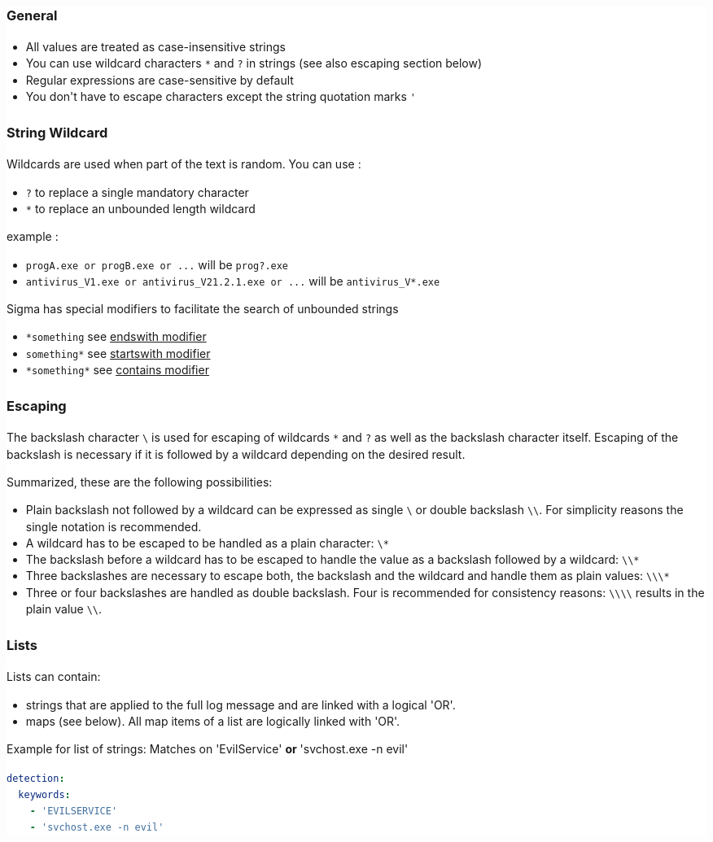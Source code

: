 ### General

* All values are treated as case-insensitive strings
* You can use wildcard characters `*` and `?` in strings (see also escaping section below)
* Regular expressions are case-sensitive by default
* You don't have to escape characters except the string quotation marks `'`

### String Wildcard

Wildcards are used when part of the text is random.
You can use :

* `?` to replace a single mandatory character
* `*` to replace an unbounded length wildcard

example  :

* `progA.exe or progB.exe or ...` will be `prog?.exe`
* `antivirus_V1.exe or antivirus_V21.2.1.exe or ...` will be `antivirus_V*.exe`

Sigma has special modifiers to facilitate the search of unbounded strings

* `*something` see [endswith modifier](#value-modifiers)
* `something*` see [startswith modifier](#value-modifiers)
* `*something*` see [contains modifier](#value-modifiers)

### Escaping

The backslash character `\` is used for escaping of wildcards `*` and `?` as well as the backslash character itself. Escaping of the backslash is necessary if it is followed by a wildcard depending on the desired result.

Summarized, these are the following possibilities:

* Plain backslash not followed by a wildcard can be expressed as single `\` or double backslash `\\`. For simplicity reasons the single notation is recommended.
* A wildcard has to be escaped to be handled as a plain character: `\*`
* The backslash before a wildcard has to be escaped to handle the value as a backslash followed by a wildcard: `\\*`
* Three backslashes are necessary to escape both, the backslash and the wildcard and handle them as plain values: `\\\*`
* Three or four backslashes are handled as double backslash. Four is recommended for consistency reasons: `\\\\` results in the plain value `\\`.

### Lists

Lists can contain:

* strings that are applied to the full log message and are linked with a logical 'OR'.
* maps (see below). All map items of a list are logically linked with 'OR'.

Example for list of strings: Matches on 'EvilService' **or** 'svchost.exe -n evil'

```yml
detection:
  keywords:
    - 'EVILSERVICE'
    - 'svchost.exe -n evil'
```
